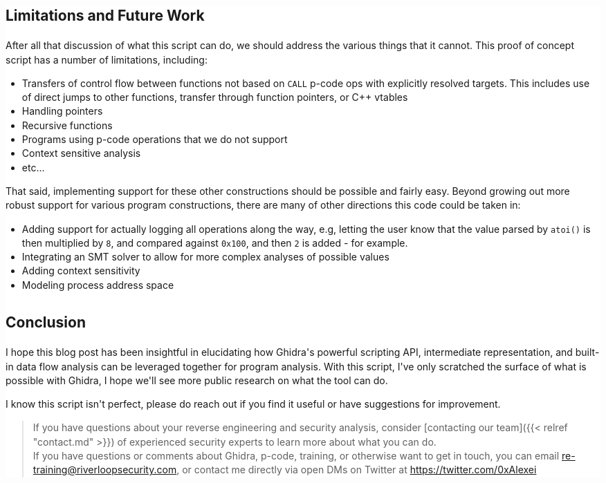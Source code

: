 
## Limitations and Future Work

After all that discussion of what this script can do, we should address the various things that it cannot. This proof of concept script has a number of limitations, including:

* Transfers of control flow between functions not based on `CALL` p-code ops with explicitly resolved targets. This includes use of direct jumps to other functions, transfer through function pointers, or C++ vtables
* Handling pointers
* Recursive functions
* Programs using p-code operations that we do not support
* Context sensitive analysis
* etc...

That said, implementing support for these other constructions should be possible and fairly easy. Beyond growing out more robust support for various program constructions, there are many of other directions this code could be taken in:	
* Adding support for actually logging all operations along the way, e.g, letting the user know that the value parsed by `atoi()` is then multiplied by `8`, and compared against `0x100`, and then `2` is added - for example.
* Integrating an SMT solver to allow for more complex analyses of possible values
* Adding context sensitivity
* Modeling process address space

## Conclusion

I hope this blog post has been insightful in elucidating how Ghidra's powerful scripting API, intermediate representation, and built-in data flow analysis can be leveraged together for program analysis. With this script, I've only scratched the surface of what is possible with Ghidra, I hope we'll see more public research on what the tool can do.

I know this script isn't perfect, please do reach out if you find it useful or have suggestions for improvement.

> If you have questions about your reverse engineering and security analysis, consider [contacting our team]({{< relref "contact.md" >}}) of experienced security experts to learn more about what you can do.
> <br/>
> If you have questions or comments about Ghidra, p-code, training, or otherwise want to get in touch, you can email re-training@riverloopsecurity.com, or contact me directly via open DMs on Twitter at https://twitter.com/0xAlexei


